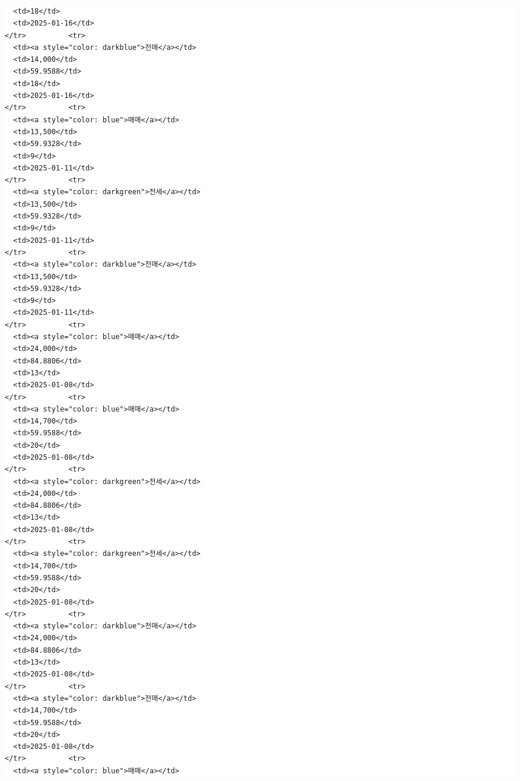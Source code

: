       <td>18</td>
      <td>2025-01-16</td>
    </tr>          <tr>
      <td><a style="color: darkblue">전매</a></td>
      <td>14,000</td>
      <td>59.9588</td>
      <td>18</td>
      <td>2025-01-16</td>
    </tr>          <tr>
      <td><a style="color: blue">매매</a></td>
      <td>13,500</td>
      <td>59.9328</td>
      <td>9</td>
      <td>2025-01-11</td>
    </tr>          <tr>
      <td><a style="color: darkgreen">전세</a></td>
      <td>13,500</td>
      <td>59.9328</td>
      <td>9</td>
      <td>2025-01-11</td>
    </tr>          <tr>
      <td><a style="color: darkblue">전매</a></td>
      <td>13,500</td>
      <td>59.9328</td>
      <td>9</td>
      <td>2025-01-11</td>
    </tr>          <tr>
      <td><a style="color: blue">매매</a></td>
      <td>24,000</td>
      <td>84.8806</td>
      <td>13</td>
      <td>2025-01-08</td>
    </tr>          <tr>
      <td><a style="color: blue">매매</a></td>
      <td>14,700</td>
      <td>59.9588</td>
      <td>20</td>
      <td>2025-01-08</td>
    </tr>          <tr>
      <td><a style="color: darkgreen">전세</a></td>
      <td>24,000</td>
      <td>84.8806</td>
      <td>13</td>
      <td>2025-01-08</td>
    </tr>          <tr>
      <td><a style="color: darkgreen">전세</a></td>
      <td>14,700</td>
      <td>59.9588</td>
      <td>20</td>
      <td>2025-01-08</td>
    </tr>          <tr>
      <td><a style="color: darkblue">전매</a></td>
      <td>24,000</td>
      <td>84.8806</td>
      <td>13</td>
      <td>2025-01-08</td>
    </tr>          <tr>
      <td><a style="color: darkblue">전매</a></td>
      <td>14,700</td>
      <td>59.9588</td>
      <td>20</td>
      <td>2025-01-08</td>
    </tr>          <tr>
      <td><a style="color: blue">매매</a></td>